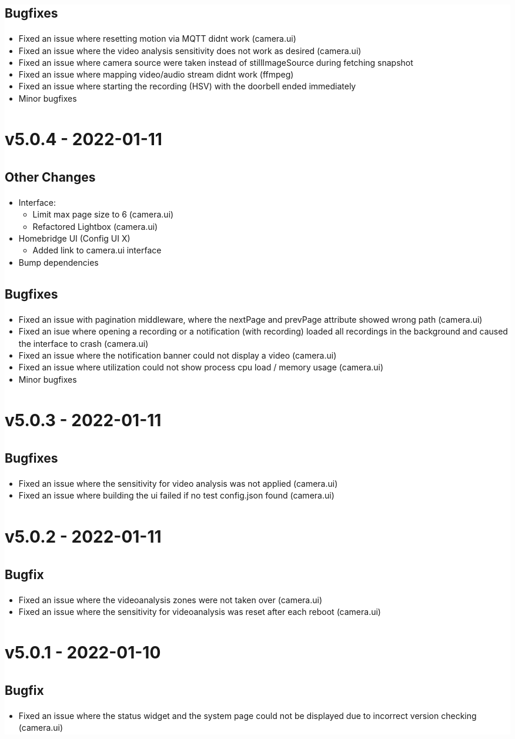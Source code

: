 ## Bugfixes
- Fixed an issue where resetting motion via MQTT didnt work (camera.ui)
- Fixed an issue where the video analysis sensitivity does not work as desired (camera.ui)
- Fixed an issue where camera source were taken instead of stillImageSource during fetching snapshot
- Fixed an issue where mapping video/audio stream didnt work (ffmpeg)
- Fixed an issue where starting the recording (HSV) with the doorbell ended immediately
- Minor bugfixes

# v5.0.4 - 2022-01-11

## Other Changes
- Interface:
  - Limit max page size to 6 (camera.ui)
  - Refactored Lightbox (camera.ui)
- Homebridge UI (Config UI X)
  - Added link to camera.ui interface
- Bump dependencies

## Bugfixes
- Fixed an issue with pagination middleware, where the nextPage and prevPage attribute showed wrong path (camera.ui)
- Fixed an isue where opening a recording or a notification (with recording) loaded all recordings in the background and caused the interface to crash (camera.ui)
- Fixed an issue where the notification banner could not display a video (camera.ui)
- Fixed an issue where utilization could not show process cpu load / memory usage (camera.ui)
- Minor bugfixes

# v5.0.3 - 2022-01-11

## Bugfixes
- Fixed an issue where the sensitivity for video analysis was not applied (camera.ui)
- Fixed an issue where building the ui failed if no test config.json found (camera.ui)

# v5.0.2 - 2022-01-11

## Bugfix
- Fixed an issue where the videoanalysis zones were not taken over (camera.ui)
- Fixed an issue where the sensitivity for videoanalysis was reset after each reboot (camera.ui)

# v5.0.1 - 2022-01-10

## Bugfix
- Fixed an issue where the status widget and the system page could not be displayed due to incorrect version checking (camera.ui)
